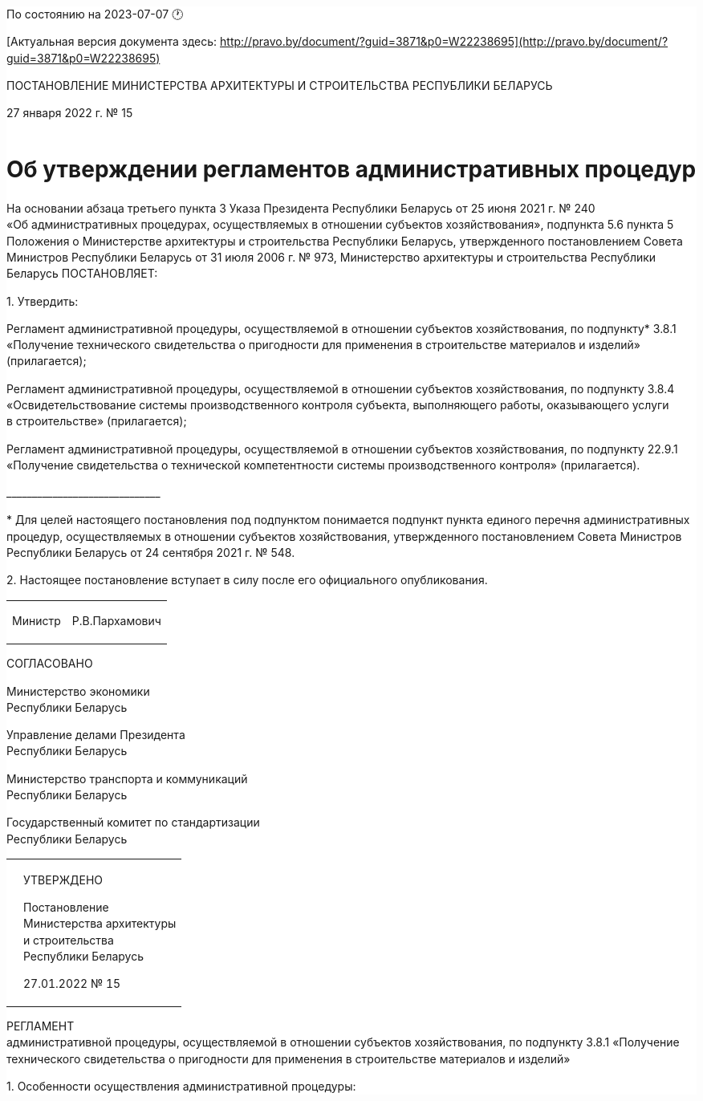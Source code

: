 По состоянию на 2023-07-07 &#x1F550;

[Актуальная версия документа здесь: http://pravo.by/document/?guid=3871&p0=W22238695](http://pravo.by/document/?guid=3871&p0=W22238695)

<p>ПОСТАНОВЛЕНИЕ МИНИСТЕРСТВА АРХИТЕКТУРЫ И СТРОИТЕЛЬСТВА РЕСПУБЛИКИ БЕЛАРУСЬ</p>
<p>27 января 2022 г. № 15</p>
<h1>Об утверждении регламентов административных процедур</h1>
<p>На основании абзаца третьего пункта 3 Указа Президента Республики Беларусь от 25 июня 2021 г. № 240 «Об административных процедурах, осуществляемых в отношении субъектов хозяйствования», подпункта 5.6 пункта 5 Положения о Министерстве архитектуры и строительства Республики Беларусь, утвержденного постановлением Совета Министров Республики Беларусь от 31 июля 2006 г. № 973, Министерство архитектуры и строительства Республики Беларусь ПОСТАНОВЛЯЕТ:</p>
<p>1. Утвердить:</p>
<p>Регламент административной процедуры, осуществляемой в отношении субъектов хозяйствования, по подпункту* 3.8.1 «Получение технического свидетельства о пригодности для применения в строительстве материалов и изделий» (прилагается);</p>
<p>Регламент административной процедуры, осуществляемой в отношении субъектов хозяйствования, по подпункту 3.8.4 «Освидетельствование системы производственного контроля субъекта, выполняющего работы, оказывающего услуги в строительстве» (прилагается);</p>
<p>Регламент административной процедуры, осуществляемой в отношении субъектов хозяйствования, по подпункту 22.9.1 «Получение свидетельства о технической компетентности системы производственного контроля» (прилагается).</p>
<p>______________________________</p>
<p>* Для целей настоящего постановления под подпунктом понимается подпункт пункта единого перечня административных процедур, осуществляемых в отношении субъектов хозяйствования, утвержденного постановлением Совета Министров Республики Беларусь от 24 сентября 2021 г. № 548.</p>
<p>2. Настоящее постановление вступает в силу после его официального опубликования.</p>
<p></p>
<table><tr>
<td><p>Министр</p></td>
<td><p>Р.В.Пархамович</p></td>
</tr></table>
<p></p>
<p>СОГЛАСОВАНО</p>
<p>Министерство экономики<br>Республики Беларусь</p>
<p></p>
<p>Управление делами Президента<br>Республики Беларусь</p>
<p></p>
<p>Министерство транспорта и коммуникаций<br>Республики Беларусь</p>
<p></p>
<p>Государственный комитет по стандартизации<br>Республики Беларусь</p>
<p></p>
<table><tr>
<td><p></p></td>
<td>
<p>УТВЕРЖДЕНО</p>
<p>Постановление <br>Министерства архитектуры <br>и строительства <br>Республики Беларусь</p>
<p>27.01.2022 № 15</p>
</td>
</tr></table>
<p>РЕГЛАМЕНТ<br>административной процедуры, осуществляемой в отношении субъектов хозяйствования, по подпункту 3.8.1 «Получение технического свидетельства о пригодности для применения в строительстве материалов и изделий»</p>
<p>1. Особенности осуществления административной процедуры:</p>